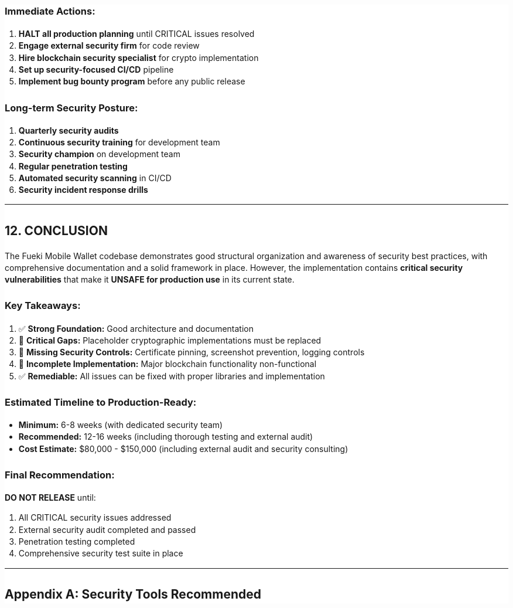 ### Immediate Actions:

1. **HALT all production planning** until CRITICAL issues resolved
2. **Engage external security firm** for code review
3. **Hire blockchain security specialist** for crypto implementation
4. **Set up security-focused CI/CD** pipeline
5. **Implement bug bounty program** before any public release

### Long-term Security Posture:

1. **Quarterly security audits**
2. **Continuous security training** for development team
3. **Security champion** on development team
4. **Regular penetration testing**
5. **Automated security scanning** in CI/CD
6. **Security incident response drills**

---

## 12. CONCLUSION

The Fueki Mobile Wallet codebase demonstrates good structural organization and awareness of security best practices, with comprehensive documentation and a solid framework in place. However, the implementation contains **critical security vulnerabilities** that make it **UNSAFE for production use** in its current state.

### Key Takeaways:

1. ✅ **Strong Foundation:** Good architecture and documentation
2. 🔴 **Critical Gaps:** Placeholder cryptographic implementations must be replaced
3. 🔴 **Missing Security Controls:** Certificate pinning, screenshot prevention, logging controls
4. 🔴 **Incomplete Implementation:** Major blockchain functionality non-functional
5. ✅ **Remediable:** All issues can be fixed with proper libraries and implementation

### Estimated Timeline to Production-Ready:

- **Minimum:** 6-8 weeks (with dedicated security team)
- **Recommended:** 12-16 weeks (including thorough testing and external audit)
- **Cost Estimate:** $80,000 - $150,000 (including external audit and security consulting)

### Final Recommendation:

**DO NOT RELEASE** until:
1. All CRITICAL security issues addressed
2. External security audit completed and passed
3. Penetration testing completed
4. Comprehensive security test suite in place

---

## Appendix A: Security Tools Recommended
